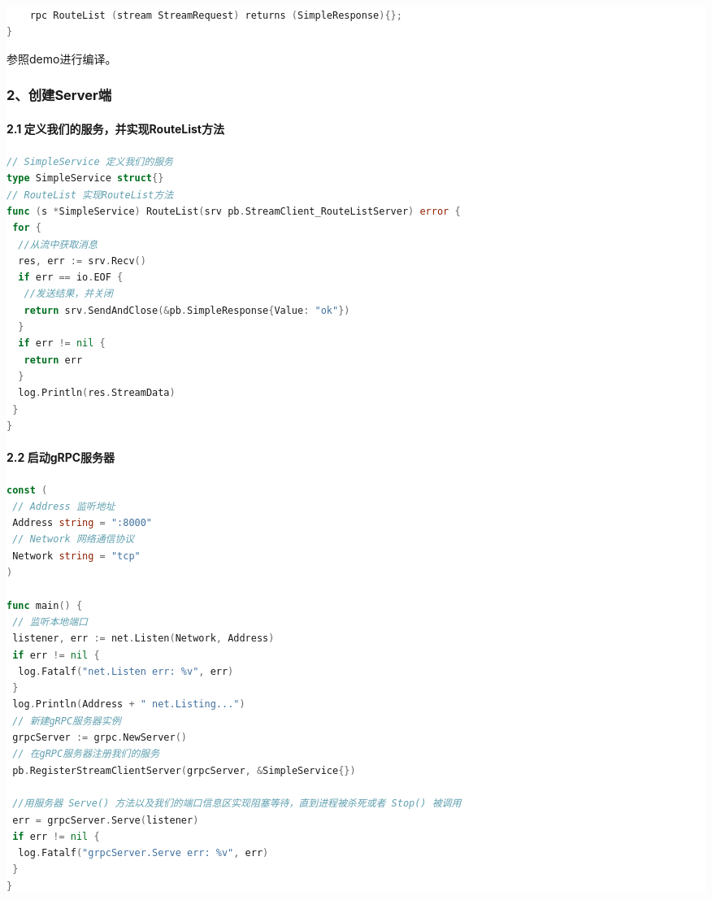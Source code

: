 ```go
    rpc RouteList (stream StreamRequest) returns (SimpleResponse){};
}
```

参照demo进行编译。

### 2、**创建Server端**

#### 2.1 定义我们的服务，并实现RouteList方法

```go
// SimpleService 定义我们的服务
type SimpleService struct{}
// RouteList 实现RouteList方法
func (s *SimpleService) RouteList(srv pb.StreamClient_RouteListServer) error {
 for {
  //从流中获取消息
  res, err := srv.Recv()
  if err == io.EOF {
   //发送结果，并关闭
   return srv.SendAndClose(&pb.SimpleResponse{Value: "ok"})
  }
  if err != nil {
   return err
  }
  log.Println(res.StreamData)
 }
}
```

#### 2.2 启动gRPC服务器

```go
const (
 // Address 监听地址
 Address string = ":8000"
 // Network 网络通信协议
 Network string = "tcp"
)

func main() {
 // 监听本地端口
 listener, err := net.Listen(Network, Address)
 if err != nil {
  log.Fatalf("net.Listen err: %v", err)
 }
 log.Println(Address + " net.Listing...")
 // 新建gRPC服务器实例
 grpcServer := grpc.NewServer()
 // 在gRPC服务器注册我们的服务
 pb.RegisterStreamClientServer(grpcServer, &SimpleService{})

 //用服务器 Serve() 方法以及我们的端口信息区实现阻塞等待，直到进程被杀死或者 Stop() 被调用
 err = grpcServer.Serve(listener)
 if err != nil {
  log.Fatalf("grpcServer.Serve err: %v", err)
 }
}
```
